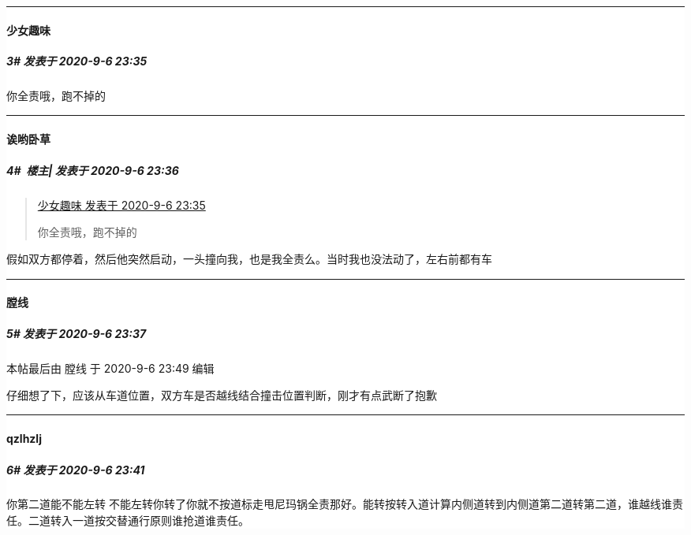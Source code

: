 


*****

####  少女趣味  
##### 3#       发表于 2020-9-6 23:35




你全责哦，跑不掉的







*****

####  诶哟卧草  
##### 4#         楼主| 发表于 2020-9-6 23:36



<blockquote><a href="httphttps://bbs.saraba1st.com/2b/forum.php?mod=redirect&amp;goto=findpost&amp;pid=48660429&amp;ptid=1958553" target="_blank">少女趣味 发表于 2020-9-6 23:35</a>

你全责哦，跑不掉的</blockquote>
假如双方都停着，然后他突然启动，一头撞向我，也是我全责么。当时我也没法动了，左右前都有车







*****

####  膛线  
##### 5#       发表于 2020-9-6 23:37



 本帖最后由 膛线 于 2020-9-6 23:49 编辑 

仔细想了下，应该从车道位置，双方车是否越线结合撞击位置判断，刚才有点武断了抱歉







*****

####  qzlhzlj  
##### 6#       发表于 2020-9-6 23:41




你第二道能不能左转 不能左转你转了你就不按道标走甩尼玛锅全责那好。能转按转入道计算内侧道转到内侧道第二道转第二道，谁越线谁责任。二道转入一道按交替通行原则谁抢道谁责任。






